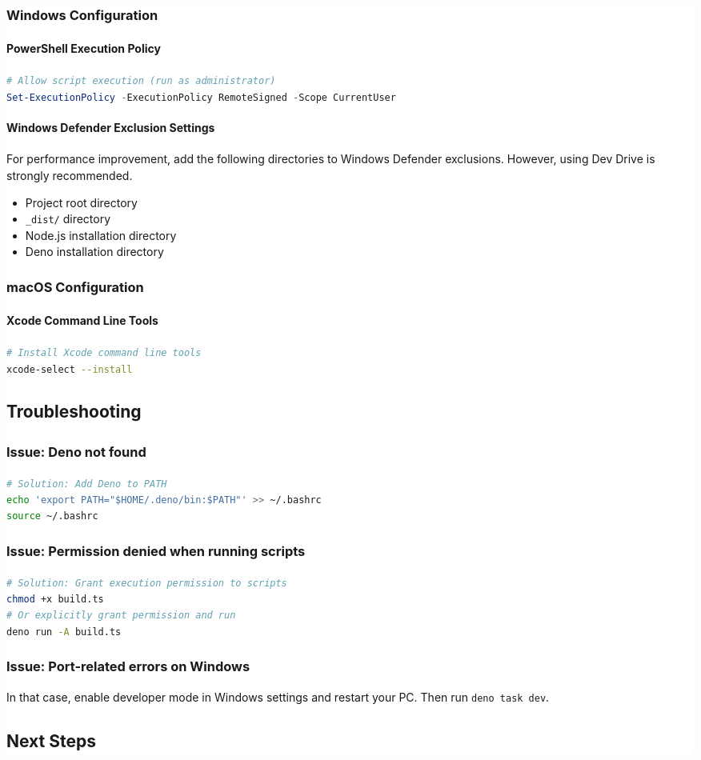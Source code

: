 ### Windows Configuration

#### PowerShell Execution Policy

```powershell
# Allow script execution (run as administrator)
Set-ExecutionPolicy -ExecutionPolicy RemoteSigned -Scope CurrentUser
```

#### Windows Defender Exclusion Settings

For performance improvement, add the following directories to Windows Defender exclusions. However, using Dev Drive is strongly recommended.

- Project root directory
- `_dist/` directory
- Node.js installation directory
- Deno installation directory

### macOS Configuration

#### Xcode Command Line Tools

```bash
# Install Xcode command line tools
xcode-select --install
```

## Troubleshooting

### Issue: Deno not found

```bash
# Solution: Add Deno to PATH
echo 'export PATH="$HOME/.deno/bin:$PATH"' >> ~/.bashrc
source ~/.bashrc
```

### Issue: Permission denied when running scripts

```bash
# Solution: Grant execution permission to scripts
chmod +x build.ts
# Or explicitly grant permission and run
deno run -A build.ts
```

### Issue: Port-related errors on Windows

In that case, enable developer mode in Windows settings and restart your PC. Then run `deno task dev`.

## Next Steps
